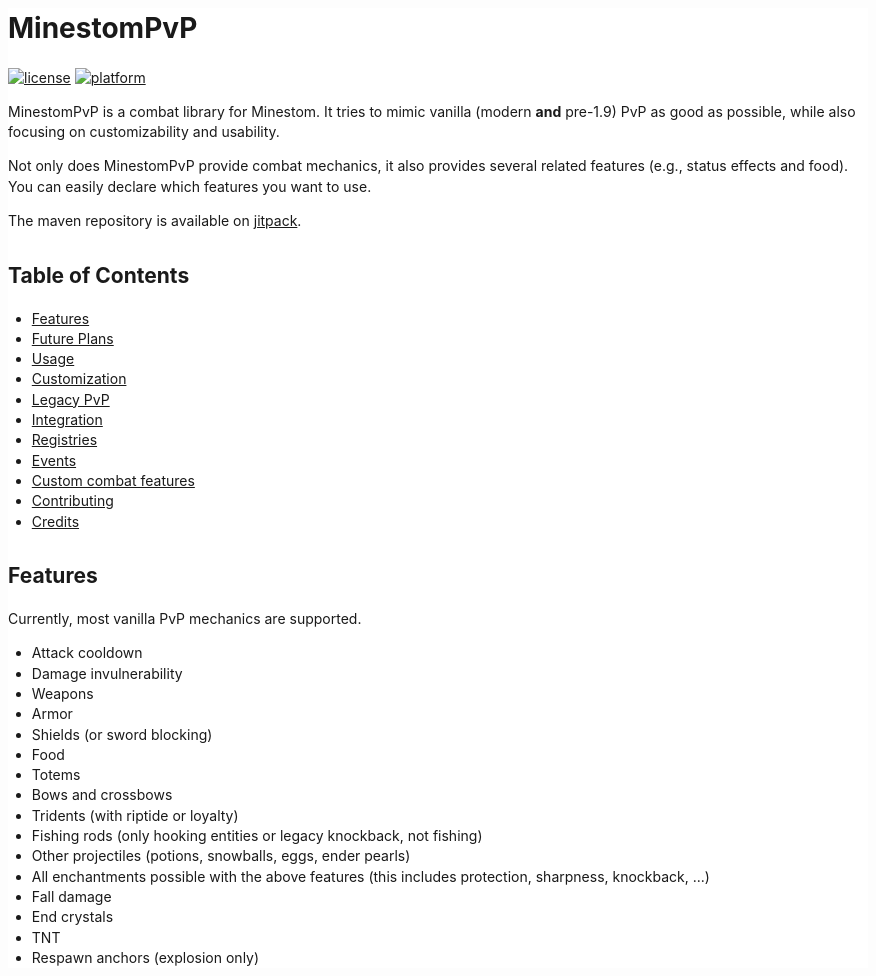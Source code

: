 # MinestomPvP

[![license](https://img.shields.io/github/license/TogAr2/MinestomPvP.svg?style=for-the-badge)](LICENSE)
[![platform](https://img.shields.io/badge/platform-Minestom-ff69b4?style=for-the-badge)](https://github.com/Minestom/Minestom)

MinestomPvP is a combat library for Minestom.
It tries to mimic vanilla (modern **and** pre-1.9) PvP as good as possible, while also focusing on customizability and usability.

Not only does MinestomPvP provide combat mechanics, it also provides several related features (e.g., status effects and food).
You can easily declare which features you want to use.

The maven repository is available on [jitpack](https://jitpack.io/#TogAr2/MinestomPvP).

## Table of Contents

- [Features](#features)
- [Future Plans](#plans)
- [Usage](#usage)
- [Customization](#customization)
- [Legacy PvP](#legacy-pvp)
- [Integration](#integration)
- [Registries](#registries)
- [Events](#events)
- [Custom combat features](#custom-combat-features)
- [Contributing](#contributing)
- [Credits](#credits)

## Features

Currently, most vanilla PvP mechanics are supported.

- Attack cooldown
- Damage invulnerability
- Weapons
- Armor
- Shields (or sword blocking)
- Food
- Totems
- Bows and crossbows
- Tridents (with riptide or loyalty)
- Fishing rods (only hooking entities or legacy knockback, not fishing)
- Other projectiles (potions, snowballs, eggs, ender pearls)
- All enchantments possible with the above features (this includes protection, sharpness, knockback, ...)
- Fall damage
- End crystals
- TNT
- Respawn anchors (explosion only)
